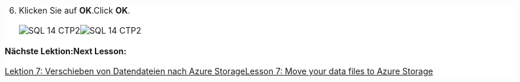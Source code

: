 6.  <span data-ttu-id="bfc0c-152">Klicken Sie auf **OK**.</span><span class="sxs-lookup"><span data-stu-id="bfc0c-152">Click **OK**.</span></span>  
  
     <span data-ttu-id="bfc0c-153">![SQL 14 CTP2](../tutorials/media/ss-was-tutlesson-6-7.gif "SQL 14 CTP2")</span><span class="sxs-lookup"><span data-stu-id="bfc0c-153">![SQL 14 CTP2](../tutorials/media/ss-was-tutlesson-6-7.gif "SQL 14 CTP2")</span></span>  
  
 <span data-ttu-id="bfc0c-154">**Nächste Lektion:**</span><span class="sxs-lookup"><span data-stu-id="bfc0c-154">**Next Lesson:**</span></span>  
  
 [<span data-ttu-id="bfc0c-155">Lektion 7: Verschieben von Datendateien nach Azure Storage</span><span class="sxs-lookup"><span data-stu-id="bfc0c-155">Lesson 7: Move your data files to Azure Storage</span></span>](../relational-databases/lesson-6-generate-activity-and-backup-log-using-file-snapshot-backup.md)  
  
